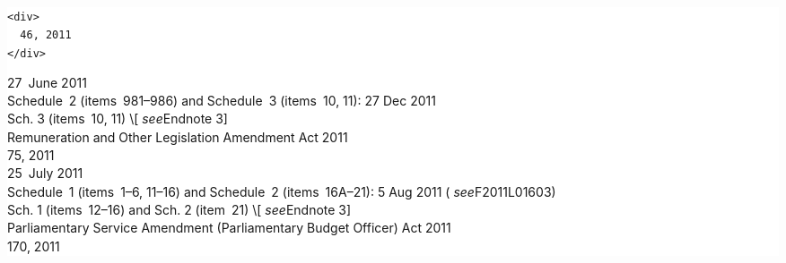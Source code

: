     <div>
      46, 2011
    </div>
  </td>
  <td>
    <div>
      27 June 2011
    </div>
  </td>
  <td>
    <div>
      Schedule 2 (items 981–986) and Schedule 3 (items 10, 11): 27 Dec 2011
    </div>
  </td>
  <td>
    <div>
      Sch. 3 (items 10, 11) \[
        <i>see</i>Endnote 3]
    </div>
  </td>
</tr>
<tr>
  <td>
    <div>
      Remuneration and Other Legislation Amendment Act 2011
    </div>
  </td>
  <td>
    <div>
      75, 2011
    </div>
  </td>
  <td>
    <div>
      25 July 2011
    </div>
  </td>
  <td>
    <div>
      Schedule 1 (items 1–6, 11–16) and Schedule 2 (items 16A–21): 5 Aug 2011
        (
        <i>see</i>F2011L01603)
    </div>
  </td>
  <td>
    <div>
      Sch. 1 (items 12–16) and Sch. 2 (item 21) \[
        <i>see</i>Endnote 3]
    </div>
  </td>
</tr>
<tr>
  <td>
    <div>
      Parliamentary Service Amendment (Parliamentary Budget Officer) Act 2011
    </div>
  </td>
  <td>
    <div>
      170, 2011
    </div>
  </td>
  <td>
    <div>